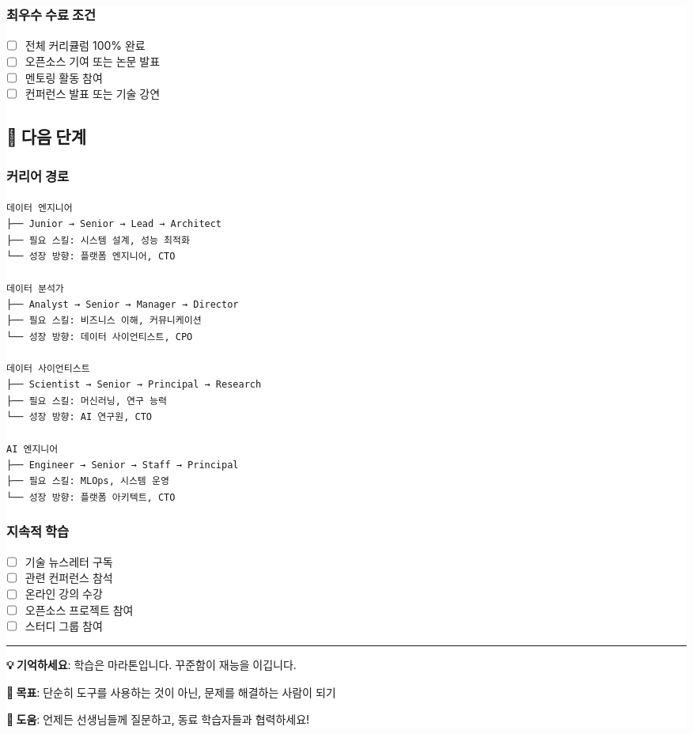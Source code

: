### 최우수 수료 조건
- [ ] 전체 커리큘럼 100% 완료
- [ ] 오픈소스 기여 또는 논문 발표
- [ ] 멘토링 활동 참여
- [ ] 컨퍼런스 발표 또는 기술 강연

## 🌟 다음 단계

### 커리어 경로
```
데이터 엔지니어
├── Junior → Senior → Lead → Architect
├── 필요 스킬: 시스템 설계, 성능 최적화
└── 성장 방향: 플랫폼 엔지니어, CTO

데이터 분석가  
├── Analyst → Senior → Manager → Director
├── 필요 스킬: 비즈니스 이해, 커뮤니케이션
└── 성장 방향: 데이터 사이언티스트, CPO

데이터 사이언티스트
├── Scientist → Senior → Principal → Research
├── 필요 스킬: 머신러닝, 연구 능력
└── 성장 방향: AI 연구원, CTO

AI 엔지니어
├── Engineer → Senior → Staff → Principal
├── 필요 스킬: MLOps, 시스템 운영
└── 성장 방향: 플랫폼 아키텍트, CTO
```

### 지속적 학습
- [ ] 기술 뉴스레터 구독
- [ ] 관련 컨퍼런스 참석
- [ ] 온라인 강의 수강
- [ ] 오픈소스 프로젝트 참여
- [ ] 스터디 그룹 참여

---

**💡 기억하세요**: 학습은 마라톤입니다. 꾸준함이 재능을 이깁니다.

**🎯 목표**: 단순히 도구를 사용하는 것이 아닌, 문제를 해결하는 사람이 되기

**🤝 도움**: 언제든 선생님들께 질문하고, 동료 학습자들과 협력하세요!